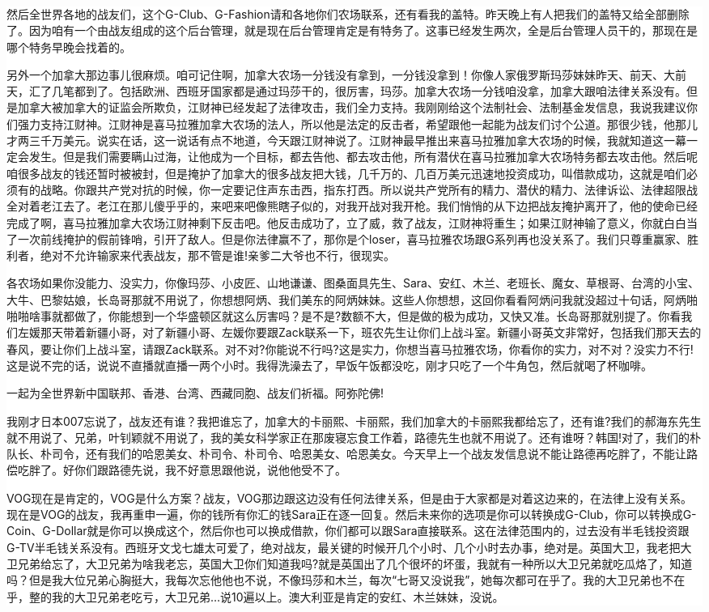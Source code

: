 然后全世界各地的战友们，这个G-Club、G-Fashion请和各地你们农场联系，还有看我的盖特。昨天晚上有人把我们的盖特又给全部删除了。因为咱有一个由战友组成的这个后台管理，就是现在后台管理肯定是有特务了。这事已经发生两次，全是后台管理人员干的，那现在是哪个特务早晚会找着的。

另外一个加拿大那边事儿很麻烦。咱可记住啊，加拿大农场一分钱没有拿到，一分钱没拿到！你像人家俄罗斯玛莎妹妹昨天、前天、大前天，汇了几笔都到了。包括欧洲、西班牙国家都是通过玛莎干的，很厉害，玛莎。加拿大农场一分钱咱没拿，加拿大跟咱法律关系没有。但是加拿大被加拿大的证监会所欺负，江财神已经发起了法律攻击，我们全力支持。我刚刚给这个法制社会、法制基金发信息，我说我建议你们强力支持江财神。江财神是喜马拉雅加拿大农场的法人，所以他是法定的反击者，希望跟他一起能为战友们讨个公道。那很少钱，他那儿才两三千万美元。说实在话，这一说话有点不地道，今天跟江财神说了。江财神最早推出来喜马拉雅加拿大农场的时候，我就知道这一幕一定会发生。但是我们需要瞒山过海，让他成为一个目标，都去告他、都去攻击他，所有潜伏在喜马拉雅加拿大农场特务都去攻击他。然后呢咱很多战友的钱还暂时被被封，但是掩护了加拿大的很多战友把大钱，几千万的、几百万美元迅速地投资成功，叫借款成功，这就是咱们必须有的战略。你跟共产党对抗的时候，你一定要记住声东击西，指东打西。所以说共产党所有的精力、潜伏的精力、法律诉讼、法律超限战全对着老江去了。老江在那儿傻乎乎的，来吧来吧像熊瞎子似的，对我开战对我开枪。我们悄悄的从下边把战友掩护离开了，他的使命已经完成了啊，喜马拉雅加拿大农场江财神剩下反击吧。他反击成功了，立了威，救了战友，江财神将重生；如果江财神输了意义，你就白白当了一次前线掩护的假前锋哨，引开了敌人。但是你法律赢不了，那你是个loser，喜马拉雅农场跟G系列再也没关系了。我们只尊重赢家、胜利者，绝对不允许输家来代表战友，那不管是谁!亲爹二大爷也不行，很现实。

各农场如果你没能力、没实力，你像玛莎、小皮匠、山地谦谦、图桑面具先生、Sara、安红、木兰、老班长、魔女、草根哥、台湾的小宝、大牛、巴黎姑娘，长岛哥那就不用说了，你想想阿炳、我们美东的阿炳妹妹。这些人你想想，这回你看看阿炳问我就没超过十句话，阿炳啪啪啪啥事就都做了，你能想到一个华盛顿区就这么厉害吗？是不是?数额不大，但是做的极为成功，又快又准。长岛哥那就别提了。你看我们左媛那天带着新疆小哥，对了新疆小哥、左媛你要跟Zack联系一下，班农先生让你们上战斗室。新疆小哥英文非常好，包括我们那天去的春风，要让你们上战斗室，请跟Zack联系。对不对?你能说不行吗?这是实力，你想当喜马拉雅农场，你看你的实力，对不对？没实力不行!这是说不完的话，说说不直播就直播一两个小时。我得洗澡去了，早饭午饭都没吃，刚才只吃了一个牛角包，然后就喝了杯咖啡。

一起为全世界新中国联邦、香港、台湾、西藏同胞、战友们祈福。阿弥陀佛!

我刚才日本007忘说了，战友还有谁？我把谁忘了，加拿大的卡丽熙、卡丽熙，我们加拿大的卡丽熙我都给忘了，还有谁?我们的郝海东先生就不用说了、兄弟，叶钊颖就不用说了，我的美女科学家正在那废寝忘食工作着，路德先生也就不用说了。还有谁呀？韩国!对了，我们的朴队长、朴司令，还有我们的哈恩美女、朴司令、朴司令、哈恩美女、哈恩美女。今天早上一个战友发信息说不能让路德再吃胖了，不能让路偿吃胖了。好你们跟路德先说，我不好意思跟他说，说他他受不了。

VOG现在是肯定的，VOG是什么方案？战友，VOG那边跟这边没有任何法律关系，但是由于大家都是对着这边来的，在法律上没有关系。现在是VOG的战友，我再重申一遍，你的钱所有你汇的钱Sara正在逐一回复。然后未来你的选项是你可以转换成G-Club，你可以转换成G-Coin、G-Dollar就是你可以换成这个，然后你也可以换成借款，你们都可以跟Sara直接联系。这在法律范围内的，过去没有半毛钱投资跟G-TV半毛钱关系没有。西班牙文戈七雄太可爱了，绝对战友，最关键的时候开几个小时、几个小时去办事，绝对是。英国大卫，我老把大卫兄弟给忘了，大卫兄弟为啥我老忘，英国大卫你们知道我吗?就是英国出了几个很坏的坏蛋，我就有一种所以大卫兄弟就吃瓜烙了，知道吗？但是我大位兄弟心胸挺大，我每次忘他他也不说，不像玛莎和木兰，每次“七哥又没说我”，她每次都可在乎了。我的大卫兄弟也不在乎，整的我的大卫兄弟老吃亏，大卫兄弟…说10遍以上。澳大利亚是肯定的安红、木兰妹妹，没说。